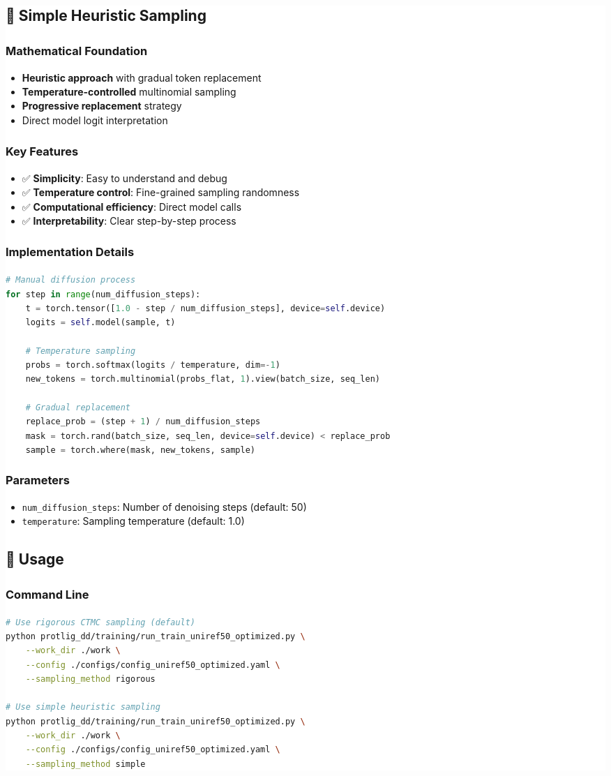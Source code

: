 ## 🎲 **Simple Heuristic Sampling**

### **Mathematical Foundation**
- **Heuristic approach** with gradual token replacement
- **Temperature-controlled** multinomial sampling
- **Progressive replacement** strategy
- Direct model logit interpretation

### **Key Features**
- ✅ **Simplicity**: Easy to understand and debug
- ✅ **Temperature control**: Fine-grained sampling randomness
- ✅ **Computational efficiency**: Direct model calls
- ✅ **Interpretability**: Clear step-by-step process

### **Implementation Details**
```python
# Manual diffusion process
for step in range(num_diffusion_steps):
    t = torch.tensor([1.0 - step / num_diffusion_steps], device=self.device)
    logits = self.model(sample, t)
    
    # Temperature sampling
    probs = torch.softmax(logits / temperature, dim=-1)
    new_tokens = torch.multinomial(probs_flat, 1).view(batch_size, seq_len)
    
    # Gradual replacement
    replace_prob = (step + 1) / num_diffusion_steps
    mask = torch.rand(batch_size, seq_len, device=self.device) < replace_prob
    sample = torch.where(mask, new_tokens, sample)
```

### **Parameters**
- `num_diffusion_steps`: Number of denoising steps (default: 50)
- `temperature`: Sampling temperature (default: 1.0)

## 🚀 **Usage**

### **Command Line**
```bash
# Use rigorous CTMC sampling (default)
python protlig_dd/training/run_train_uniref50_optimized.py \
    --work_dir ./work \
    --config ./configs/config_uniref50_optimized.yaml \
    --sampling_method rigorous

# Use simple heuristic sampling
python protlig_dd/training/run_train_uniref50_optimized.py \
    --work_dir ./work \
    --config ./configs/config_uniref50_optimized.yaml \
    --sampling_method simple
```
